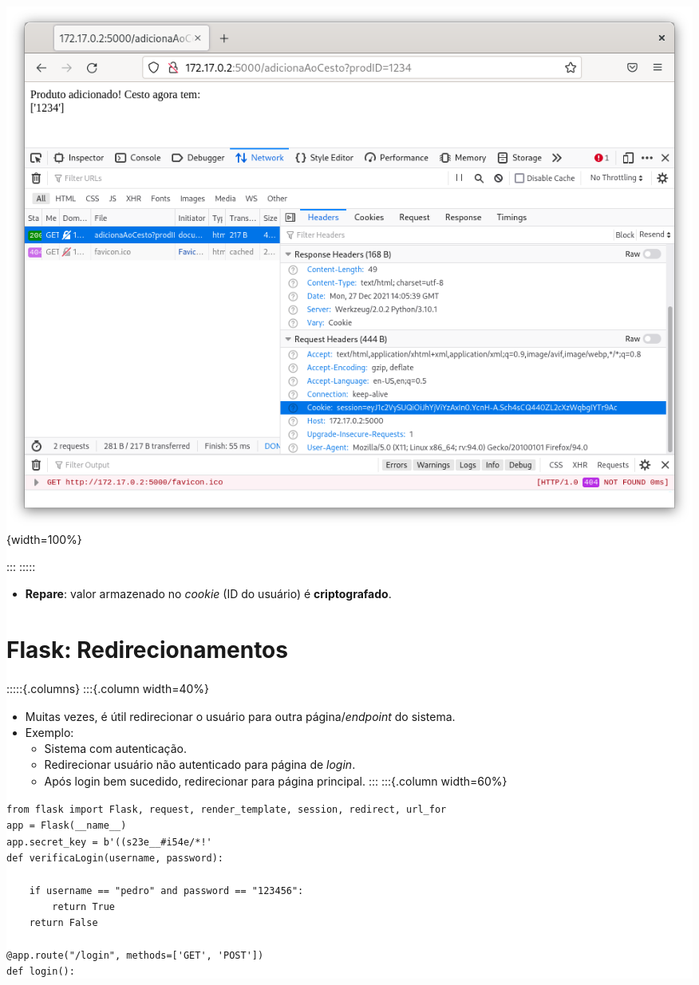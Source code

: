 ![](imagens/SessionAdicionaAoCesto.png){width=100%}

:::
:::::

- **Repare**: valor armazenado no _cookie_ (ID do usuário) é **criptografado**.

# Flask: Redirecionamentos

:::::{.columns}
:::{.column width=40%}
- Muitas vezes, é útil redirecionar o usuário para outra página/_endpoint_ do sistema.
- Exemplo: 
	- Sistema com autenticação.
	- Redirecionar usuário não autenticado para página de _login_.
	- Após login bem sucedido, redirecionar para página principal.
:::
:::{.column width=60%}
```{.Python .numberLines style="font-size: 16px;"}
from flask import Flask, request, render_template, session, redirect, url_for
app = Flask(__name__)
app.secret_key = b'((s23e__#i54e/*!'
def verificaLogin(username, password):

    if username == "pedro" and password == "123456":
        return True
    return False

@app.route("/login", methods=['GET', 'POST'])
def login():

```